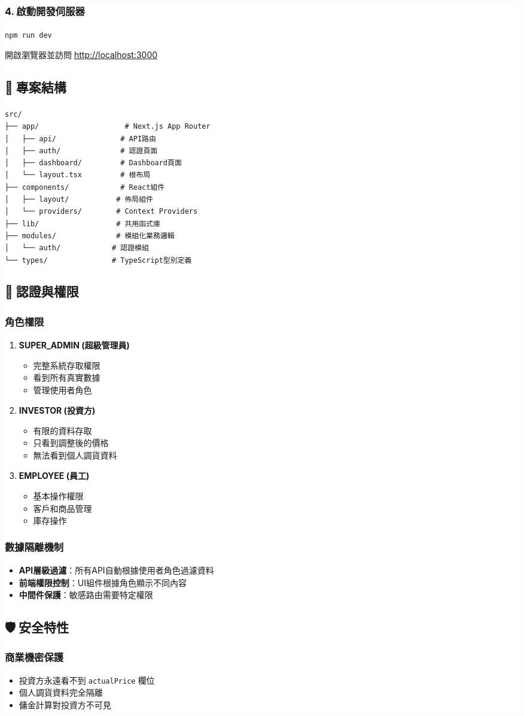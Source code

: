 ### 4. 啟動開發伺服器
```bash
npm run dev
```

開啟瀏覽器並訪問 [http://localhost:3000](http://localhost:3000)

## 📁 專案結構

```
src/
├── app/                    # Next.js App Router
│   ├── api/               # API路由
│   ├── auth/              # 認證頁面
│   ├── dashboard/         # Dashboard頁面
│   └── layout.tsx         # 根布局
├── components/            # React組件
│   ├── layout/           # 佈局組件
│   └── providers/        # Context Providers
├── lib/                  # 共用函式庫
├── modules/              # 模組化業務邏輯
│   └── auth/            # 認證模組
└── types/               # TypeScript型別定義
```

## 🔐 認證與權限

### 角色權限
1. **SUPER_ADMIN (超級管理員)**
   - 完整系統存取權限
   - 看到所有真實數據
   - 管理使用者角色

2. **INVESTOR (投資方)**
   - 有限的資料存取
   - 只看到調整後的價格
   - 無法看到個人調貨資料

3. **EMPLOYEE (員工)**
   - 基本操作權限
   - 客戶和商品管理
   - 庫存操作

### 數據隔離機制
- **API層級過濾**：所有API自動根據使用者角色過濾資料
- **前端權限控制**：UI組件根據角色顯示不同內容
- **中間件保護**：敏感路由需要特定權限

## 🛡️ 安全特性

### 商業機密保護
- 投資方永遠看不到 `actualPrice` 欄位
- 個人調貨資料完全隔離
- 傭金計算對投資方不可見
